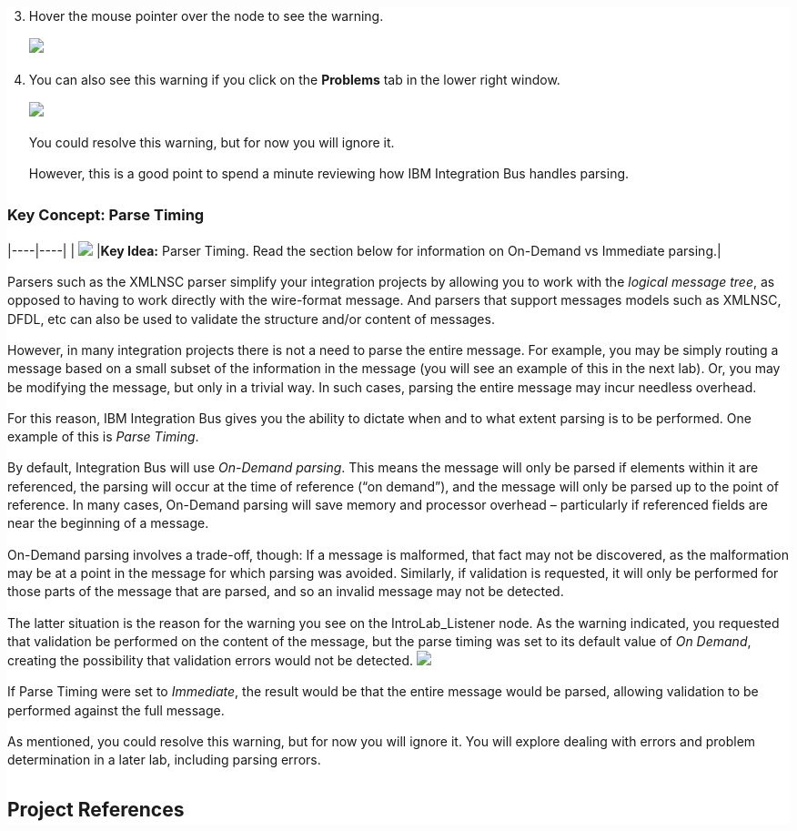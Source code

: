 3.  Hover the mouse pointer over the node to see the warning.

	![](/lab1-images/tkInputNodeWarningInfo.png)
    
4.  You can also see this warning if you click on the **Problems** tab in the lower right window.

	![](/lab1-images/tkInputNodeProblems.png)
    
    You could resolve this warning, but for now you will ignore it.

    However, this is a good point to spend a minute reviewing how IBM Integration Bus handles parsing.


### Key Concept: Parse Timing

|----|----|
| ![](/common/info.png) |**Key Idea:** Parser Timing. Read the section below for information on On-Demand vs Immediate parsing.|

Parsers such as the XMLNSC parser simplify your integration projects by allowing you to work with the *logical message tree*, as opposed to having to work directly with the wire-format message. And parsers that support messages models such as XMLNSC, DFDL, etc can also be used to validate the structure and/or content of messages.

However, in many integration projects there is not a need to parse the entire message. For example, you may be simply routing a message based on a small subset of the information in the message (you will see an example of this in the next lab). Or, you may be modifying the message, but only in a trivial way. In such cases, parsing the entire message may incur needless overhead.

For this reason, IBM Integration Bus gives you the ability to dictate when and to what extent parsing is to be performed. One example of this is *Parse Timing*.

By default, Integration Bus will use *On-Demand parsing*. This means the message will only be parsed if elements within it are referenced, the parsing will occur at the time of reference (“on demand”), and the message will only be parsed up to the point of reference. In many cases, On-Demand parsing will save memory and processor overhead – particularly if referenced fields are near the beginning of a message.

On-Demand parsing involves a trade-off, though: If a message is malformed, that fact may not be discovered, as the malformation may be at a point in the message for which parsing was avoided. Similarly, if validation is requested, it will only be performed for those parts of the message that are parsed, and so an invalid message may not be detected.

The latter situation is the reason for the warning you see on the IntroLab\_Listener node. As the warning indicated, you requested that validation be performed on the content of the message, but the parse timing was set to its default value of *On Demand*, creating the possibility that validation errors would not be detected.
	![](/lab1-images/tkInputNodeWarningInfo.png)

If Parse Timing were set to *Immediate*, the result would be that the entire message would be parsed, allowing validation to be performed against the full message.

As mentioned, you could resolve this warning, but for now you will ignore it. You will explore dealing with errors and problem determination in a later lab, including parsing errors.

<span id="_Toc423978440" class="anchor"></span>

Project References 
-------------------
